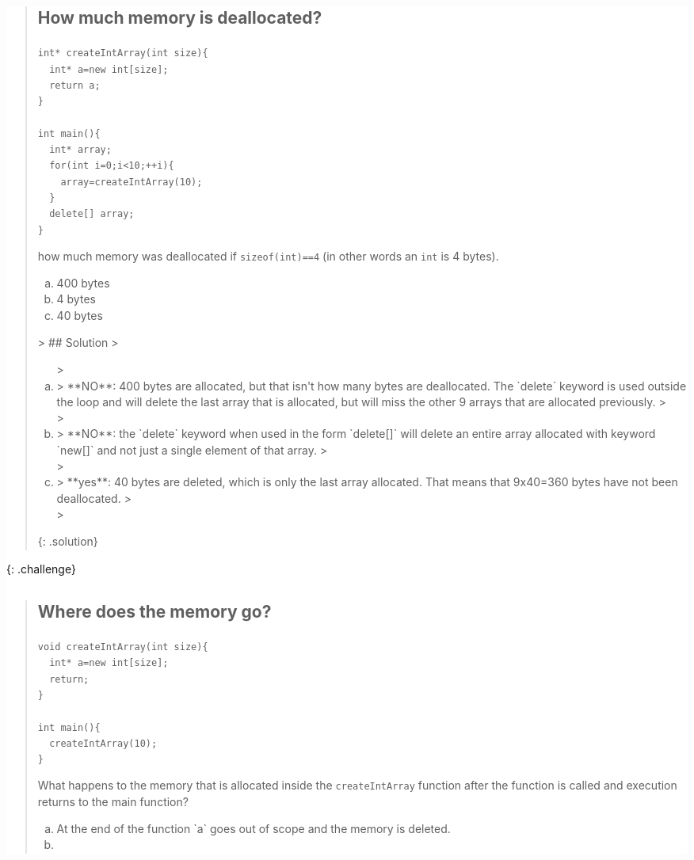 > ## How much memory is deallocated?
> ~~~
> int* createIntArray(int size){
>   int* a=new int[size];
>   return a;
> }
> 
> int main(){
>   int* array;
>   for(int i=0;i<10;++i){
>     array=createIntArray(10);
>   }
>   delete[] array;
> }
> ~~~
> how much memory was deallocated if `sizeof(int)==4` (in other words an `int` is 4 bytes).
> <ol type="a">
> <li markdown="1">
> 400 bytes
> </li>
> <li markdown="1">
> 4 bytes
> </li>
> <li markdown="1">
> 40 bytes
> </li>
> </ol>
> > ## Solution
> > <ol type="a">
> > <li markdown="1">
> > **NO**: 400 bytes are allocated, but that isn't how many bytes are deallocated. The `delete` keyword is used outside the loop and will delete the last array that is allocated, but will miss the other 9 arrays that are allocated previously.
> > </li>
> > <li markdown="1">
> > **NO**: the `delete` keyword when used in the form `delete[]` will delete an entire array allocated with keyword `new[]` and not just a single element of that array.
> > </li>
> > <li markdown="1">
> > **yes**: 40 bytes are deleted, which is only the last array allocated. That means that 9x40=360 bytes have not been deallocated.
> > </li>
> > </ol>
> {: .solution}
{: .challenge}

> ## Where does the memory go?
> ~~~
> void createIntArray(int size){
>   int* a=new int[size];
>   return;
> }
> 
> int main(){
>   createIntArray(10);
> }
> ~~~
> What happens to the memory that is allocated inside the `createIntArray` function after the function is called and execution returns to the  main function?
> <ol type="a">
> <li markdown="1">
> At the end of the function `a` goes out of scope and the memory is deleted.
> </li>
> <li markdown="1">